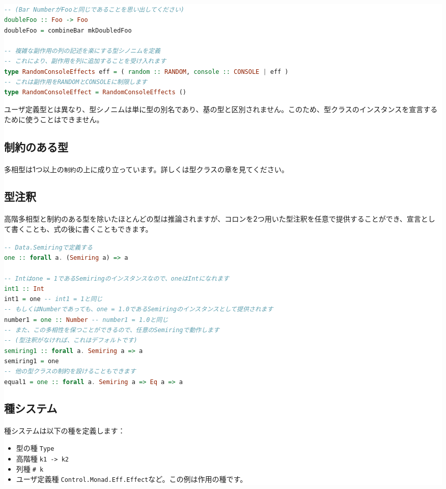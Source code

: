 ```purescript
-- (Bar NumberがFooと同じであることを思い出してください)
doubleFoo :: Foo -> Foo
doubleFoo = combineBar mkDoubledFoo

-- 複雑な副作用の列の記述を楽にする型シノニムを定義
-- これにより、副作用を列に追加することを受け入れます
type RandomConsoleEffects eff = ( random :: RANDOM, console :: CONSOLE | eff )
-- これは副作用をRANDOMとCONSOLEに制限します
type RandomConsoleEffect = RandomConsoleEffects ()
```


ユーザ定義型とは異なり、型シノニムは単に型の別名であり、基の型と区別されません。このため、型クラスのインスタンスを宣言するために使うことはできません。


## 制約のある型


多相型は1つ以上の``制約``の上に成り立っています。詳しくは型クラスの章を見てください。


## 型注釈


高階多相型と制約のある型を除いたほとんどの型は推論されますが、コロンを2つ用いた型注釈を任意で提供することができ、宣言として書くことも、式の後に書くこともできます。


```purescript
-- Data.Semiringで定義する
one :: forall a. (Semiring a) => a

-- Intはone = 1であるSemiringのインスタンスなので、oneはIntになれます
int1 :: Int
int1 = one -- int1 = 1と同じ
-- もしくはNumberであっても、one = 1.0であるSemiringのインスタンスとして提供されます
number1 = one :: Number -- number1 = 1.0と同じ
-- また、この多相性を保つことができるので、任意のSemiringで動作します
-- (型注釈がなければ、これはデフォルトです)
semiring1 :: forall a. Semiring a => a
semiring1 = one
-- 他の型クラスの制約を設けることもできます
equal1 = one :: forall a. Semiring a => Eq a => a
```


## 種システム


種システムは以下の種を定義します：


- 型の種 ``Type``
- 高階種 ``k1 -> k2``
- 列種 ``# k``
- ユーザ定義種 ``Control.Monad.Eff.Effect``など。この例は作用の種です。
